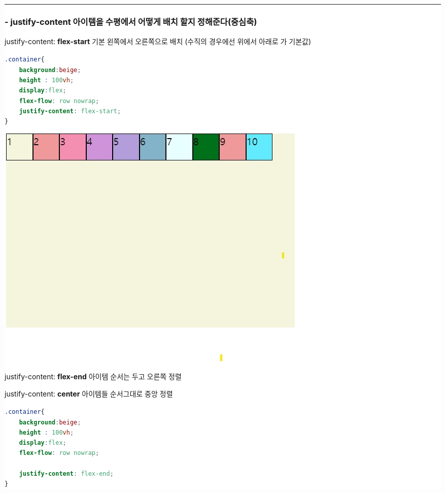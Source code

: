 

------------------



###  - justify-content 아이템을 수평에서 어떻게 배치 할지 정해준다(중심축)

<css>

justify-content: **flex-start** 기본 왼쪽에서 오른쪽으로 배치 (수직의 경우에선 위에서 아래로 가 기본값)

```css
.container{
	background:beige;
	height : 100vh;	
	display:flex;
	flex-flow: row nowrap;	
	justify-content: flex-start;	
}
```

![00000000000000](md-images/00000000000000.jpg)

<css>

 justify-content:  **flex-end** 아이템 순서는 두고 오른쪽 정렬

justify-content:  **center** 아이템들 순서그대로 중앙 정렬

```css
.container{
	background:beige;
	height : 100vh;	
	display:flex;
	flex-flow: row nowrap;
	
	justify-content: flex-end;	
}
```
